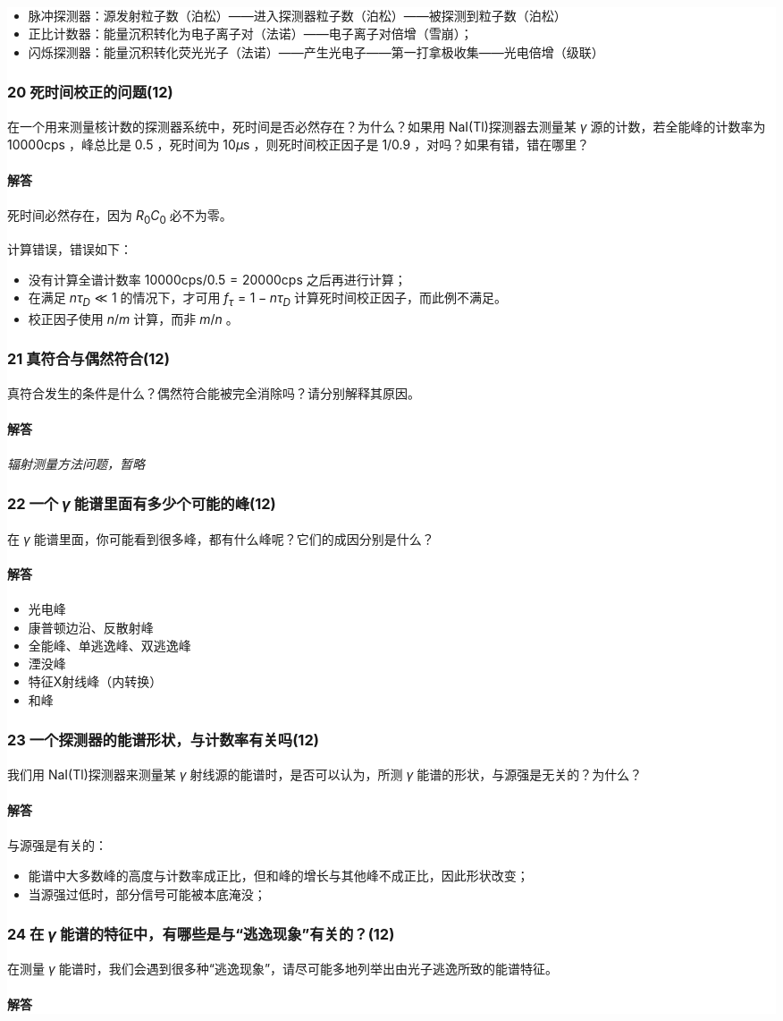 - 脉冲探测器：源发射粒子数（泊松）——进入探测器粒子数（泊松）——被探测到粒子数（泊松）
- 正比计数器：能量沉积转化为电子离子对（法诺）——电子离子对倍增（雪崩）；
- 闪烁探测器：能量沉积转化荧光光子（法诺）——产生光电子——第一打拿极收集——光电倍增（级联）

### 20 死时间校正的问题(12)

在一个用来测量核计数的探测器系统中，死时间是否必然存在？为什么？如果用 NaI(Tl)探测器去测量某 $\gamma$ 源的计数，若全能峰的计数率为 $10000\text{cps}$ ，峰总比是 $0.5$ ，死时间为 $10\mu\text{s}$ ，则死时间校正因子是 $1/0.9$ ，对吗？如果有错，错在哪里？

#### 解答

死时间必然存在，因为 $R_0C_0$ 必不为零。

计算错误，错误如下：
- 没有计算全谱计数率 $10000\text{cps} / 0.5 = 20000\text{cps}$ 之后再进行计算；
- 在满足 $n\tau_D \ll 1$ 的情况下，才可用 $f_{\tau} = 1 -n\tau_D$ 计算死时间校正因子，而此例不满足。
- 校正因子使用 $n/m$ 计算，而非 $m/n$ 。

### 21 真符合与偶然符合(12)

真符合发生的条件是什么？偶然符合能被完全消除吗？请分别解释其原因。

#### 解答

*辐射测量方法问题，暂略*

### 22 一个 $\gamma$ 能谱里面有多少个可能的峰(12)

在 $\gamma$ 能谱里面，你可能看到很多峰，都有什么峰呢？它们的成因分别是什么？

#### 解答

- 光电峰
- 康普顿边沿、反散射峰
- 全能峰、单逃逸峰、双逃逸峰
- 湮没峰
- 特征X射线峰（内转换）
- 和峰

### 23 一个探测器的能谱形状，与计数率有关吗(12)

我们用 NaI(Tl)探测器来测量某 $\gamma$ 射线源的能谱时，是否可以认为，所测 $\gamma$ 能谱的形状，与源强是无关的？为什么？

#### 解答

与源强是有关的：
- 能谱中大多数峰的高度与计数率成正比，但和峰的增长与其他峰不成正比，因此形状改变；
- 当源强过低时，部分信号可能被本底淹没；

### 24 在 $\gamma$ 能谱的特征中，有哪些是与“逃逸现象”有关的？(12)

在测量 $\gamma$ 能谱时，我们会遇到很多种“逃逸现象”，请尽可能多地列举出由光子逃逸所致的能谱特征。

#### 解答
